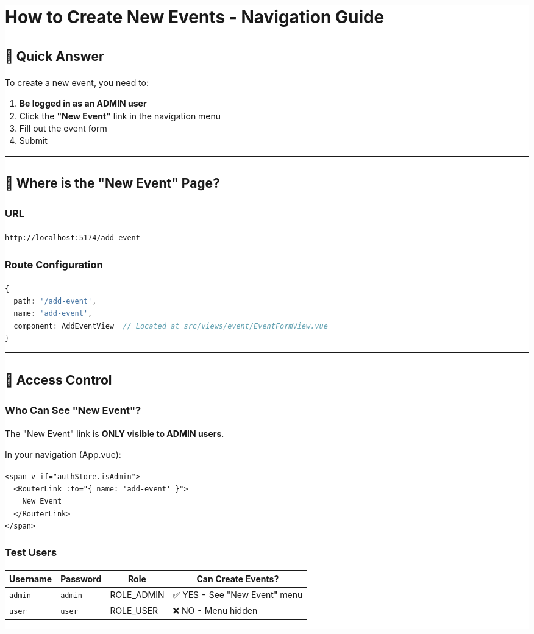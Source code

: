 # How to Create New Events - Navigation Guide

## 🎯 Quick Answer

To create a new event, you need to:
1. **Be logged in as an ADMIN user**
2. Click the **"New Event"** link in the navigation menu
3. Fill out the event form
4. Submit

---

## 📍 Where is the "New Event" Page?

### URL
```
http://localhost:5174/add-event
```

### Route Configuration
```typescript
{
  path: '/add-event',
  name: 'add-event',
  component: AddEventView  // Located at src/views/event/EventFormView.vue
}
```

---

## 🔐 Access Control

### Who Can See "New Event"?

The "New Event" link is **ONLY visible to ADMIN users**.

In your navigation (App.vue):
```vue
<span v-if="authStore.isAdmin">
  <RouterLink :to="{ name: 'add-event' }">
    New Event
  </RouterLink>
</span>
```

### Test Users

| Username | Password | Role | Can Create Events? |
|----------|----------|------|-------------------|
| `admin` | `admin` | ROLE_ADMIN | ✅ YES - See "New Event" menu |
| `user` | `user` | ROLE_USER | ❌ NO - Menu hidden |

---
